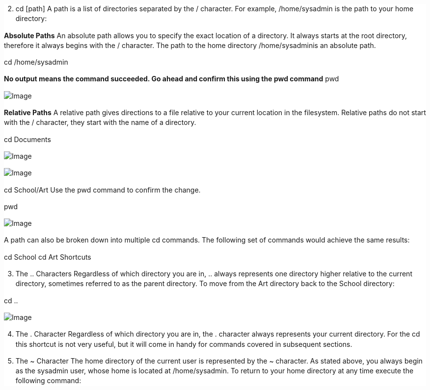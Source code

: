 2. cd [path]
A path is a list of directories separated by the / character. For example, /home/sysadmin is the path to your home directory:

**Absolute Paths**
An absolute path allows you to specify the exact location of a directory.  It always starts at the root directory, therefore it always begins with the / character. 
The path to the home directory /home/sysadminis an absolute path. 

cd /home/sysadmin

**No output means the command succeeded. Go ahead and confirm this using the pwd command**
pwd                                                       

![Image](https://github.com/user-attachments/assets/ae3a946a-7e40-4d0f-9780-272c7f9a99dd)

**Relative Paths**
A relative path gives directions to a file relative to your current location in the filesystem. 
Relative paths do not start with the / character, they start with the name of a directory. 

cd Documents                                               

![Image](https://github.com/user-attachments/assets/85cc05f5-8cb4-4e28-b945-42d9493a115f)

![Image](https://github.com/user-attachments/assets/ba1644ea-2a27-4fc7-bc8b-74ecb8d1b40f)

cd School/Art
Use the pwd command to confirm the change.

pwd                                      

![Image](https://github.com/user-attachments/assets/5196119b-501a-450d-89f0-7bee030bdd88)


A path can also be broken down into multiple cd commands. The following set of commands would achieve the same results:

cd School
cd Art
Shortcuts

3. The .. Characters
Regardless of which directory you are in, .. always represents one directory higher relative to the current directory, sometimes referred to as the parent directory. 
To move from the Art directory back to the School directory:

cd ..                                 

![Image](https://github.com/user-attachments/assets/c7726374-f6fc-4c6d-977a-de83b00c6b77)

4. The . Character
Regardless of which directory you are in, the . character always represents your current directory. 
For the cd this shortcut is not very useful, but it will come in handy for commands covered in subsequent sections.



5. The ~ Character
The home directory of the current user is represented by the ~ character. As stated above, you always begin as the sysadmin user, whose home is located at /home/sysadmin. 
To return to your home directory at any time execute the following command:
